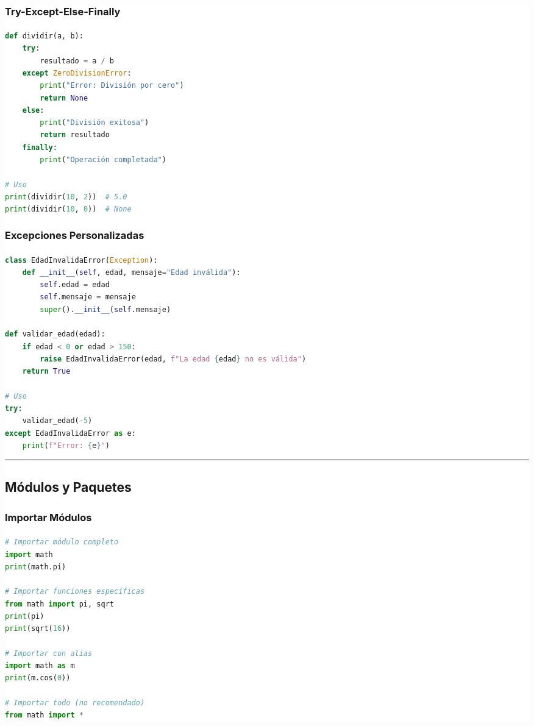 ### Try-Except-Else-Finally
```python
def dividir(a, b):
    try:
        resultado = a / b
    except ZeroDivisionError:
        print("Error: División por cero")
        return None
    else:
        print("División exitosa")
        return resultado
    finally:
        print("Operación completada")

# Uso
print(dividir(10, 2))  # 5.0
print(dividir(10, 0))  # None
```

### Excepciones Personalizadas
```python
class EdadInvalidaError(Exception):
    def __init__(self, edad, mensaje="Edad inválida"):
        self.edad = edad
        self.mensaje = mensaje
        super().__init__(self.mensaje)

def validar_edad(edad):
    if edad < 0 or edad > 150:
        raise EdadInvalidaError(edad, f"La edad {edad} no es válida")
    return True

# Uso
try:
    validar_edad(-5)
except EdadInvalidaError as e:
    print(f"Error: {e}")
```

---

## Módulos y Paquetes

### Importar Módulos
```python
# Importar módulo completo
import math
print(math.pi)

# Importar funciones específicas
from math import pi, sqrt
print(pi)
print(sqrt(16))

# Importar con alias
import math as m
print(m.cos(0))

# Importar todo (no recomendado)
from math import *
```
